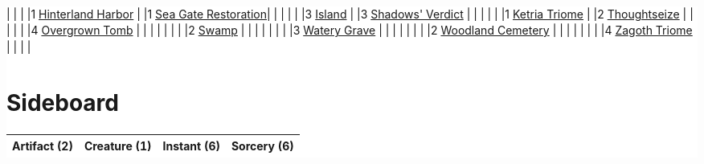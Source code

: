 |                                                                                                        |                                                                                                 |                                                                                             |1 [Hinterland Harbor](http://gatherer.wizards.com/Pages/Card/Details.aspx?multiverseid=443128) |                                                                                                        |1 [Sea Gate Restoration](http://gatherer.wizards.com/Pages/Card/Details.aspx?multiverseid=491706)|                    |
|                                                                                                        |                                                                                                 |                                                                                             |3 [Island](http://gatherer.wizards.com/Pages/Card/Details.aspx?multiverseid=439857)            |                                                                                                        |3 [Shadows' Verdict](http://gatherer.wizards.com/Pages/Card/Details.aspx?multiverseid=491762)    |                    |
|                                                                                                        |                                                                                                 |                                                                                             |1 [Ketria Triome](http://gatherer.wizards.com/Pages/Card/Details.aspx?multiverseid=479770)     |                                                                                                        |2 [Thoughtseize](http://gatherer.wizards.com/Pages/Card/Details.aspx?multiverseid=438676)        |                    |
|                                                                                                        |                                                                                                 |                                                                                             |4 [Overgrown Tomb](http://gatherer.wizards.com/Pages/Card/Details.aspx?multiverseid=405103)    |                                                                                                        |                                                                                                 |                    |
|                                                                                                        |                                                                                                 |                                                                                             |2 [Swamp](http://gatherer.wizards.com/Pages/Card/Details.aspx?multiverseid=439858)             |                                                                                                        |                                                                                                 |                    |
|                                                                                                        |                                                                                                 |                                                                                             |3 [Watery Grave](http://gatherer.wizards.com/Pages/Card/Details.aspx?multiverseid=405114)      |                                                                                                        |                                                                                                 |                    |
|                                                                                                        |                                                                                                 |                                                                                             |2 [Woodland Cemetery](http://gatherer.wizards.com/Pages/Card/Details.aspx?multiverseid=443136) |                                                                                                        |                                                                                                 |                    |
|                                                                                                        |                                                                                                 |                                                                                             |4 [Zagoth Triome](http://gatherer.wizards.com/Pages/Card/Details.aspx?multiverseid=479779)     |                                                                                                        |                                                                                                 |                    |


# Sideboard

|                                         Artifact (2)                                         |                                         Creature (1)                                         |                                         Instant (6)                                         |                                          Sorcery (6)                                          |
|----------------------------------------------------------------------------------------------|----------------------------------------------------------------------------------------------|---------------------------------------------------------------------------------------------|-----------------------------------------------------------------------------------------------|